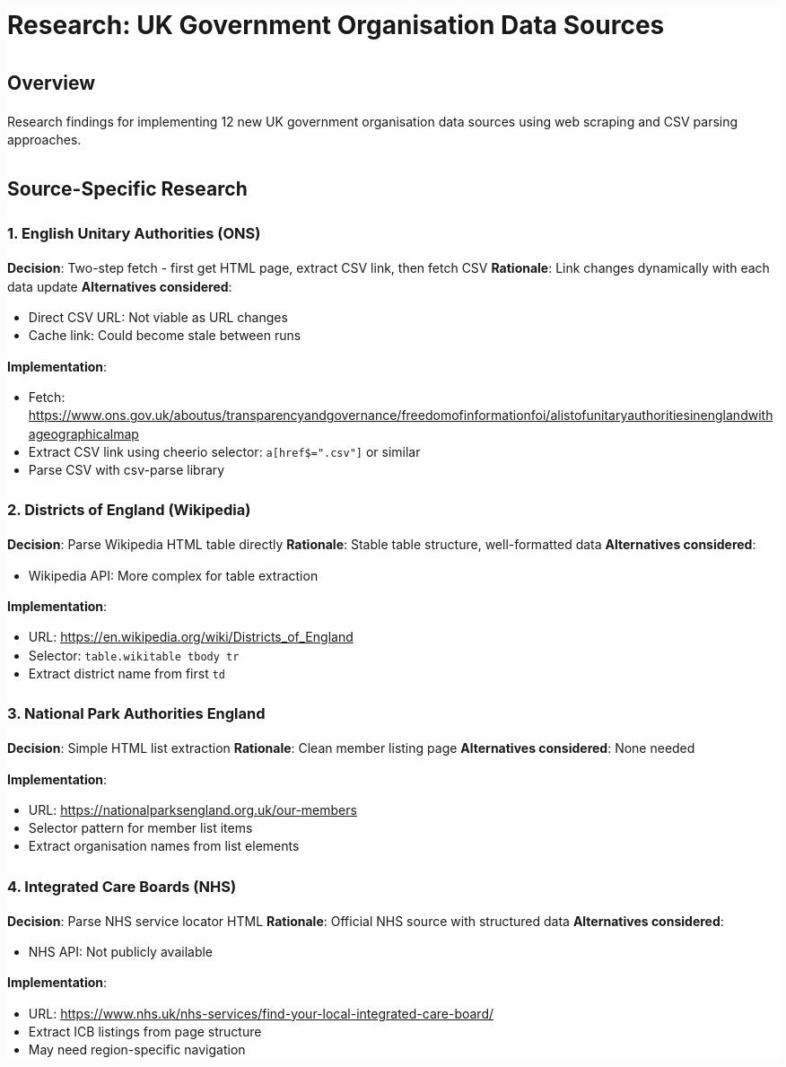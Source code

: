 # Research: UK Government Organisation Data Sources

## Overview
Research findings for implementing 12 new UK government organisation data sources using web scraping and CSV parsing approaches.

## Source-Specific Research

### 1. English Unitary Authorities (ONS)
**Decision**: Two-step fetch - first get HTML page, extract CSV link, then fetch CSV
**Rationale**: Link changes dynamically with each data update
**Alternatives considered**:
- Direct CSV URL: Not viable as URL changes
- Cache link: Could become stale between runs

**Implementation**:
- Fetch: https://www.ons.gov.uk/aboutus/transparencyandgovernance/freedomofinformationfoi/alistofunitaryauthoritiesinenglandwithageographicalmap
- Extract CSV link using cheerio selector: `a[href$=".csv"]` or similar
- Parse CSV with csv-parse library

### 2. Districts of England (Wikipedia)
**Decision**: Parse Wikipedia HTML table directly
**Rationale**: Stable table structure, well-formatted data
**Alternatives considered**:
- Wikipedia API: More complex for table extraction

**Implementation**:
- URL: https://en.wikipedia.org/wiki/Districts_of_England
- Selector: `table.wikitable tbody tr`
- Extract district name from first `td`

### 3. National Park Authorities England
**Decision**: Simple HTML list extraction
**Rationale**: Clean member listing page
**Alternatives considered**: None needed

**Implementation**:
- URL: https://nationalparksengland.org.uk/our-members
- Selector pattern for member list items
- Extract organisation names from list elements

### 4. Integrated Care Boards (NHS)
**Decision**: Parse NHS service locator HTML
**Rationale**: Official NHS source with structured data
**Alternatives considered**:
- NHS API: Not publicly available

**Implementation**:
- URL: https://www.nhs.uk/nhs-services/find-your-local-integrated-care-board/
- Extract ICB listings from page structure
- May need region-specific navigation

